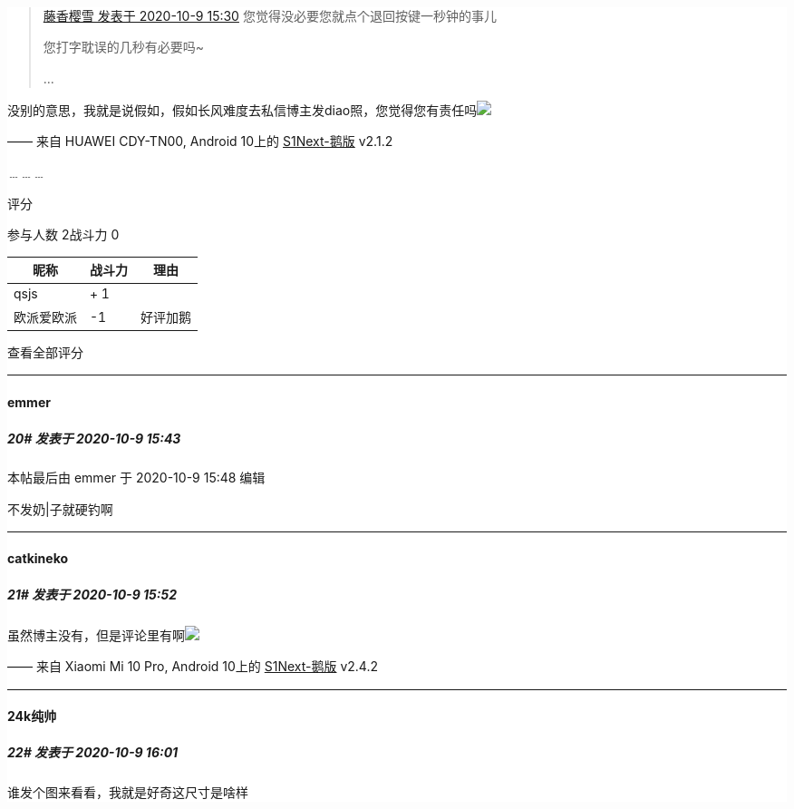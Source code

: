 
<blockquote><a href="httphttps://bbs.saraba1st.com/2b/forum.php?mod=redirect&amp;goto=findpost&amp;pid=48998499&amp;ptid=1964137" target="_blank">藤香樱雪 发表于 2020-10-9 15:30</a>
您觉得没必要您就点个退回按键一秒钟的事儿

您打字耽误的几秒有必要吗~

 ...</blockquote>
没别的意思，我就是说假如，假如长风难度去私信博主发diao照，您觉得您有责任吗<img src="https://static.saraba1st.com/image/smiley/face2017/001.png" referrerpolicy="no-referrer">

—— 来自 HUAWEI CDY-TN00, Android 10上的 [S1Next-鹅版](https://github.com/ykrank/S1-Next/releases) v2.1.2


﹍﹍﹍

评分


 参与人数 2战斗力 0

|昵称|战斗力|理由|
|----|---|---|
| qsjs| + 1||
| 欧派爱欧派|-1|好评加鹅|


查看全部评分


-----

####  emmer  
##### 20#       发表于 2020-10-9 15:43


 本帖最后由 emmer 于 2020-10-9 15:48 编辑 

不发奶|子就硬钓啊


-----

####  catkineko  
##### 21#       发表于 2020-10-9 15:52


虽然博主没有，但是评论里有啊<img src="https://static.saraba1st.com/image/smiley/face2017/083.png" referrerpolicy="no-referrer">

—— 来自 Xiaomi Mi 10 Pro, Android 10上的 [S1Next-鹅版](https://github.com/ykrank/S1-Next/releases) v2.4.2


-----

####  24k纯帅  
##### 22#       发表于 2020-10-9 16:01


谁发个图来看看，我就是好奇这尺寸是啥样
